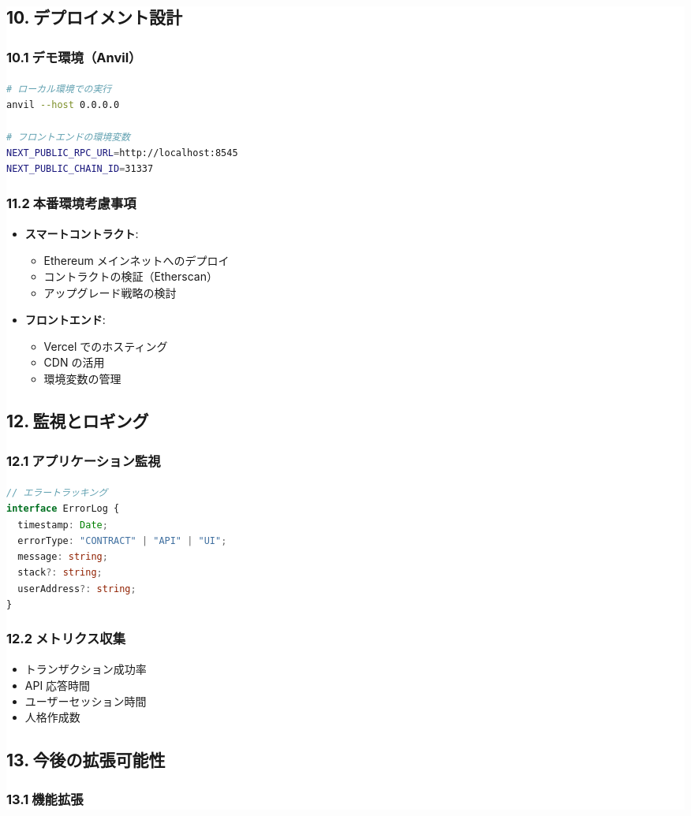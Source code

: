 ## 10. デプロイメント設計

### 10.1 デモ環境（Anvil）

```bash
# ローカル環境での実行
anvil --host 0.0.0.0

# フロントエンドの環境変数
NEXT_PUBLIC_RPC_URL=http://localhost:8545
NEXT_PUBLIC_CHAIN_ID=31337
```

### 11.2 本番環境考慮事項

- **スマートコントラクト**:

  - Ethereum メインネットへのデプロイ
  - コントラクトの検証（Etherscan）
  - アップグレード戦略の検討

- **フロントエンド**:
  - Vercel でのホスティング
  - CDN の活用
  - 環境変数の管理

## 12. 監視とロギング

### 12.1 アプリケーション監視

```typescript
// エラートラッキング
interface ErrorLog {
  timestamp: Date;
  errorType: "CONTRACT" | "API" | "UI";
  message: string;
  stack?: string;
  userAddress?: string;
}
```

### 12.2 メトリクス収集

- トランザクション成功率
- API 応答時間
- ユーザーセッション時間
- 人格作成数

## 13. 今後の拡張可能性

### 13.1 機能拡張
